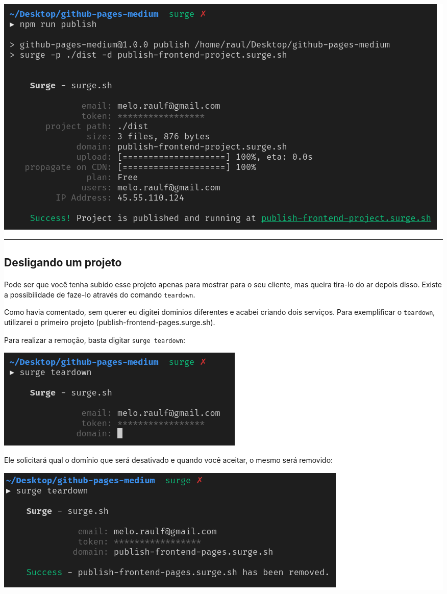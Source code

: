 ![npm script: publsh](./assets/surge-cli-deploy-npm-script.png)

---

## Desligando um projeto

Pode ser que você tenha subido esse projeto apenas para mostrar para o seu cliente, mas queira tira-lo do ar depois disso. Existe a possibilidade de faze-lo através do comando `teardown`.

Como havia comentado, sem querer eu digitei dominios diferentes e acabei criando dois serviços. Para exemplificar o `teardown`, utilizarei o primeiro projeto (publish-frontend-pages.surge.sh).

Para realizar a remoção, basta digitar `surge teardown`:

![surge teardown](./assets/surge-teardown.png)

Ele solicitará qual o domínio que será desativado e quando você aceitar, o mesmo será removido:

![surge teardown: projeto removido](./assets/surge-teardown-success.png)
